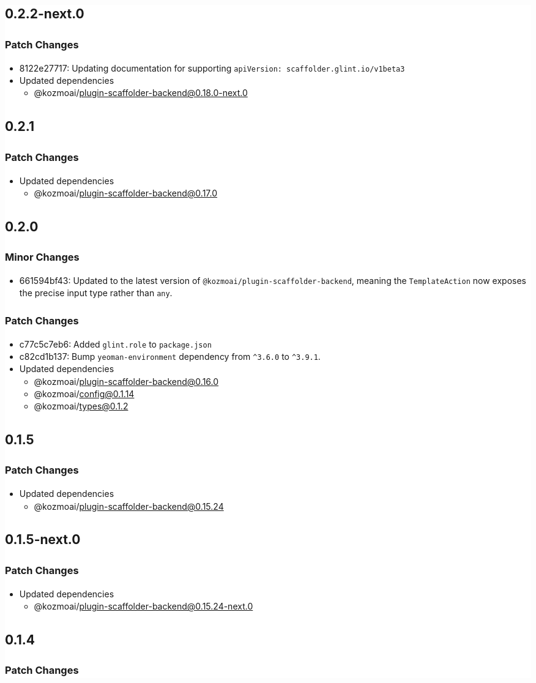 ## 0.2.2-next.0

### Patch Changes

- 8122e27717: Updating documentation for supporting `apiVersion: scaffolder.glint.io/v1beta3`
- Updated dependencies
  - @kozmoai/plugin-scaffolder-backend@0.18.0-next.0

## 0.2.1

### Patch Changes

- Updated dependencies
  - @kozmoai/plugin-scaffolder-backend@0.17.0

## 0.2.0

### Minor Changes

- 661594bf43: Updated to the latest version of `@kozmoai/plugin-scaffolder-backend`, meaning the `TemplateAction` now exposes the precise input type rather than `any`.

### Patch Changes

- c77c5c7eb6: Added `glint.role` to `package.json`
- c82cd1b137: Bump `yeoman-environment` dependency from `^3.6.0` to `^3.9.1`.
- Updated dependencies
  - @kozmoai/plugin-scaffolder-backend@0.16.0
  - @kozmoai/config@0.1.14
  - @kozmoai/types@0.1.2

## 0.1.5

### Patch Changes

- Updated dependencies
  - @kozmoai/plugin-scaffolder-backend@0.15.24

## 0.1.5-next.0

### Patch Changes

- Updated dependencies
  - @kozmoai/plugin-scaffolder-backend@0.15.24-next.0

## 0.1.4

### Patch Changes
